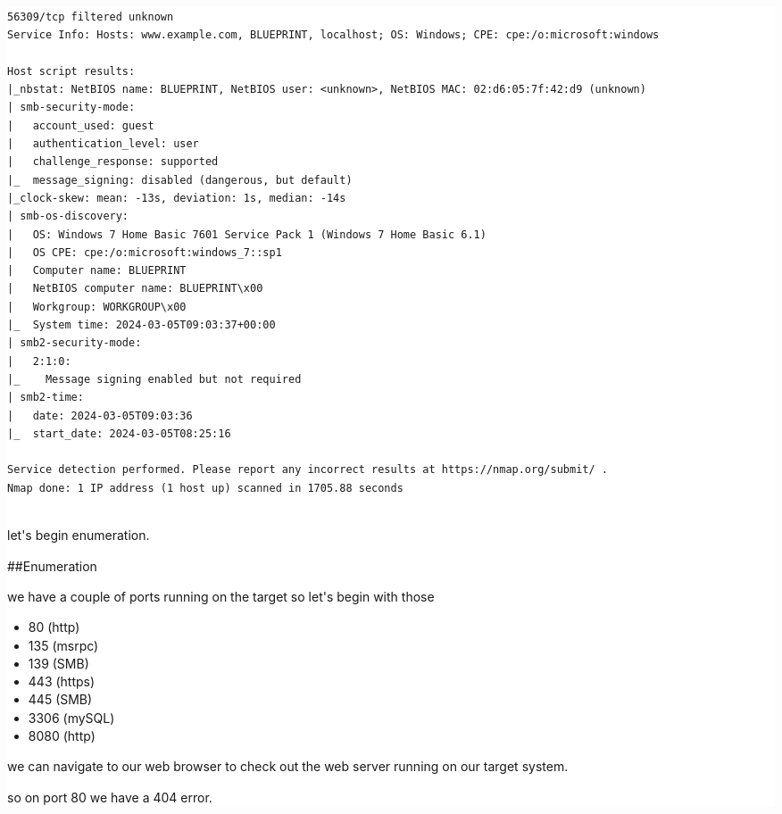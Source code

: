 ```
56309/tcp filtered unknown
Service Info: Hosts: www.example.com, BLUEPRINT, localhost; OS: Windows; CPE: cpe:/o:microsoft:windows

Host script results:
|_nbstat: NetBIOS name: BLUEPRINT, NetBIOS user: <unknown>, NetBIOS MAC: 02:d6:05:7f:42:d9 (unknown)
| smb-security-mode: 
|   account_used: guest
|   authentication_level: user
|   challenge_response: supported
|_  message_signing: disabled (dangerous, but default)
|_clock-skew: mean: -13s, deviation: 1s, median: -14s
| smb-os-discovery: 
|   OS: Windows 7 Home Basic 7601 Service Pack 1 (Windows 7 Home Basic 6.1)
|   OS CPE: cpe:/o:microsoft:windows_7::sp1
|   Computer name: BLUEPRINT
|   NetBIOS computer name: BLUEPRINT\x00
|   Workgroup: WORKGROUP\x00
|_  System time: 2024-03-05T09:03:37+00:00
| smb2-security-mode: 
|   2:1:0: 
|_    Message signing enabled but not required
| smb2-time: 
|   date: 2024-03-05T09:03:36
|_  start_date: 2024-03-05T08:25:16

Service detection performed. Please report any incorrect results at https://nmap.org/submit/ .
Nmap done: 1 IP address (1 host up) scanned in 1705.88 seconds
                                                                                        
```


let's begin enumeration.

##Enumeration

we have a couple of ports running on the target  so let's begin with those
 - 80 (http)
 - 135 (msrpc)
 - 139 (SMB)
 - 443 (https)
 - 445 (SMB)
 - 3306 (mySQL)
 - 8080 (http)

we can navigate to our web browser to check out the web server running on our target system.

so on port 80 we have a 404 error.
